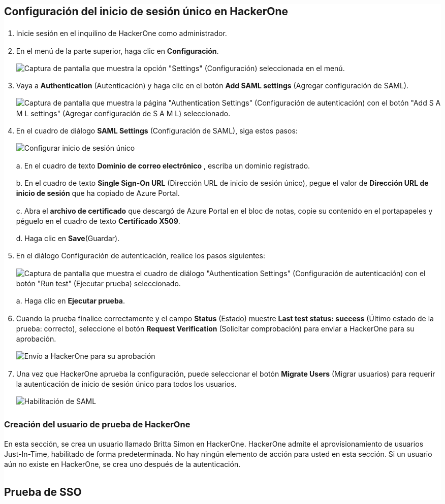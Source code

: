 ## <a name="configure-hackerone-sso"></a>Configuración del inicio de sesión único en HackerOne

1. Inicie sesión en el inquilino de HackerOne como administrador.

2. En el menú de la parte superior, haga clic en **Configuración**.

    ![Captura de pantalla que muestra la opción "Settings" (Configuración) seleccionada en el menú.](./media/hackerone-tutorial/menu.png)

3. Vaya a **Authentication** (Autenticación) y haga clic en el botón **Add SAML settings** (Agregar configuración de SAML).

    ![Captura de pantalla que muestra la página "Authentication Settings" (Configuración de autenticación) con el botón "Add S A M L settings" (Agregar configuración de S A M L) seleccionado.](./media/hackerone-tutorial/settings.png)

4. En el cuadro de diálogo **SAML Settings** (Configuración de SAML), siga estos pasos:

    ![Configurar inicio de sesión único](./media/hackerone-tutorial/certificate.png)

    a. En el cuadro de texto **Dominio de correo electrónico** , escriba un dominio registrado.

    b. En el cuadro de texto **Single Sign-On URL** (Dirección URL de inicio de sesión único), pegue el valor de **Dirección URL de inicio de sesión** que ha copiado de Azure Portal.

    c. Abra el **archivo de certificado** que descargó de Azure Portal en el bloc de notas, copie su contenido en el portapapeles y péguelo en el cuadro de texto **Certificado X509**.

    d. Haga clic en **Save**(Guardar).

5. En el diálogo Configuración de autenticación, realice los pasos siguientes:

    ![Captura de pantalla que muestra el cuadro de diálogo "Authentication Settings" (Configuración de autenticación) con el botón "Run test" (Ejecutar prueba) seleccionado.](./media/hackerone-tutorial/test.png)

    a. Haga clic en **Ejecutar prueba**.

6. Cuando la prueba finalice correctamente y el campo **Status** (Estado) muestre **Last test status: success** (Último estado de la prueba: correcto), seleccione el botón **Request Verification** (Solicitar comprobación) para enviar a HackerOne para su aprobación.

    ![Envío a HackerOne para su aprobación](./media/hackerone-tutorial/verification.png)

7. Una vez que HackerOne aprueba la configuración, puede seleccionar el botón **Migrate Users** (Migrar usuarios) para requerir la autenticación de inicio de sesión único para todos los usuarios.

    ![Habilitación de SAML](./media/hackerone-tutorial/users.png)

### <a name="create-hackerone-test-user"></a>Creación del usuario de prueba de HackerOne

En esta sección, se crea un usuario llamado Britta Simon en HackerOne. HackerOne admite el aprovisionamiento de usuarios Just-In-Time, habilitado de forma predeterminada. No hay ningún elemento de acción para usted en esta sección. Si un usuario aún no existe en HackerOne, se crea uno después de la autenticación.

## <a name="test-sso"></a>Prueba de SSO
